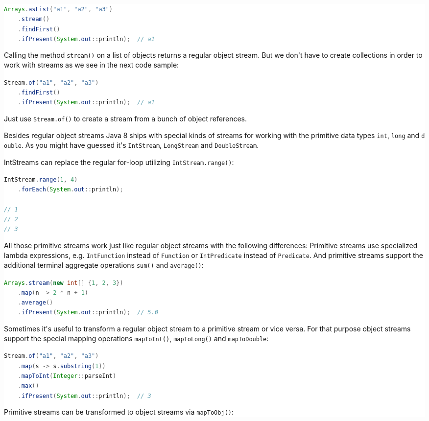 ```java
Arrays.asList("a1", "a2", "a3")
    .stream()
    .findFirst()
    .ifPresent(System.out::println);  // a1
```

Calling the method `stream()` on a list of objects returns a regular object stream. But we don't have to create collections in order to work with streams as we see in the next code sample:

```java
Stream.of("a1", "a2", "a3")
    .findFirst()
    .ifPresent(System.out::println);  // a1
```

Just use `Stream.of()` to create a stream from a bunch of object references.

Besides regular object streams Java 8 ships with special kinds of streams for working with the primitive data types `int`, `long` and `double`. As you might have guessed it's `IntStream`, `LongStream` and `DoubleStream`.

IntStreams can replace the regular for-loop utilizing `IntStream.range()`:

```java
IntStream.range(1, 4)
    .forEach(System.out::println);

// 1
// 2
// 3
```

All those primitive streams work just like regular object streams with the following differences: Primitive streams use specialized lambda expressions, e.g. `IntFunction` instead of `Function` or `IntPredicate` instead of `Predicate`. And primitive streams support the additional terminal aggregate operations `sum()` and `average()`:

```java
Arrays.stream(new int[] {1, 2, 3})
    .map(n -> 2 * n + 1)
    .average()
    .ifPresent(System.out::println);  // 5.0
```

Sometimes it's useful to transform a regular object stream to a primitive stream or vice versa. For that purpose object streams support the special mapping operations `mapToInt()`, `mapToLong()` and `mapToDouble`:

```java
Stream.of("a1", "a2", "a3")
    .map(s -> s.substring(1))
    .mapToInt(Integer::parseInt)
    .max()
    .ifPresent(System.out::println);  // 3
```

Primitive streams can be transformed to object streams via `mapToObj()`:
